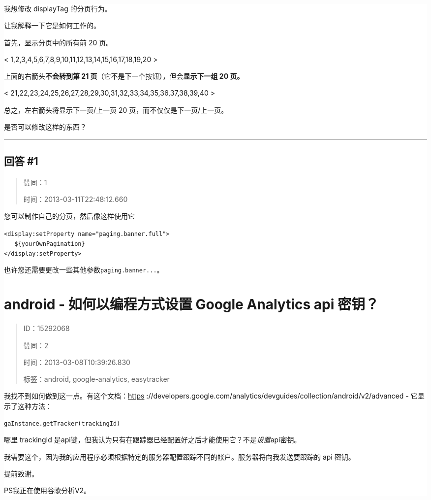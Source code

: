 我想修改 displayTag 的分页行为。

让我解释一下它是如何工作的。

首先，显示分页中的所有前 20 页。

< 1,2,3,4,5,6,7,8,9,10,11,12,13,14,15,16,17,18,19,20 >

上面的右箭头**不会转到第 21 页**（它不是下一个按钮），但会**显示下一组 20 页。**

< 21,22,23,24,25,26,27,28,29,30,31,32,33,34,35,36,37,38,39,40 >

总之，左右箭头将显示下一页/上一页 20 页，而不仅仅是下一页/上一页。

是否可以修改这样的东西？

* * *

## 回答 #1

> 赞同：1
> 
> 时间：2013-03-11T22:48:12.660

您可以制作自己的分页，然后像这样使用它

```
<display:setProperty name="paging.banner.full">
   ${yourOwnPagination}
</display:setProperty> 
```

也许您还需要更改一些其他参数`paging.banner...`。

# android - 如何以编程方式设置 Google Analytics api 密钥？

> ID：15292068
> 
> 赞同：2
> 
> 时间：2013-03-08T10:39:26.830
> 
> 标签：android, google-analytics, easytracker

我找不到如何做到这一点。有这个文档：[https](https://developers.google.com/analytics/devguides/collection/android/v2/advanced) ://developers.google.com/analytics/devguides/collection/android/v2/advanced - 它显示了这种方法：

```
gaInstance.getTracker(trackingId) 
```

哪里 trackingId 是api键，但我认为只有在跟踪器已经配置好之后才能使用它？不是*设置*api密钥。

我需要这个，因为我的应用程序必须根据特定的服务器配置跟踪不同的帐户。服务器将向我发送要跟踪的 api 密钥。

提前致谢。

PS我正在使用谷歌分析V2。
